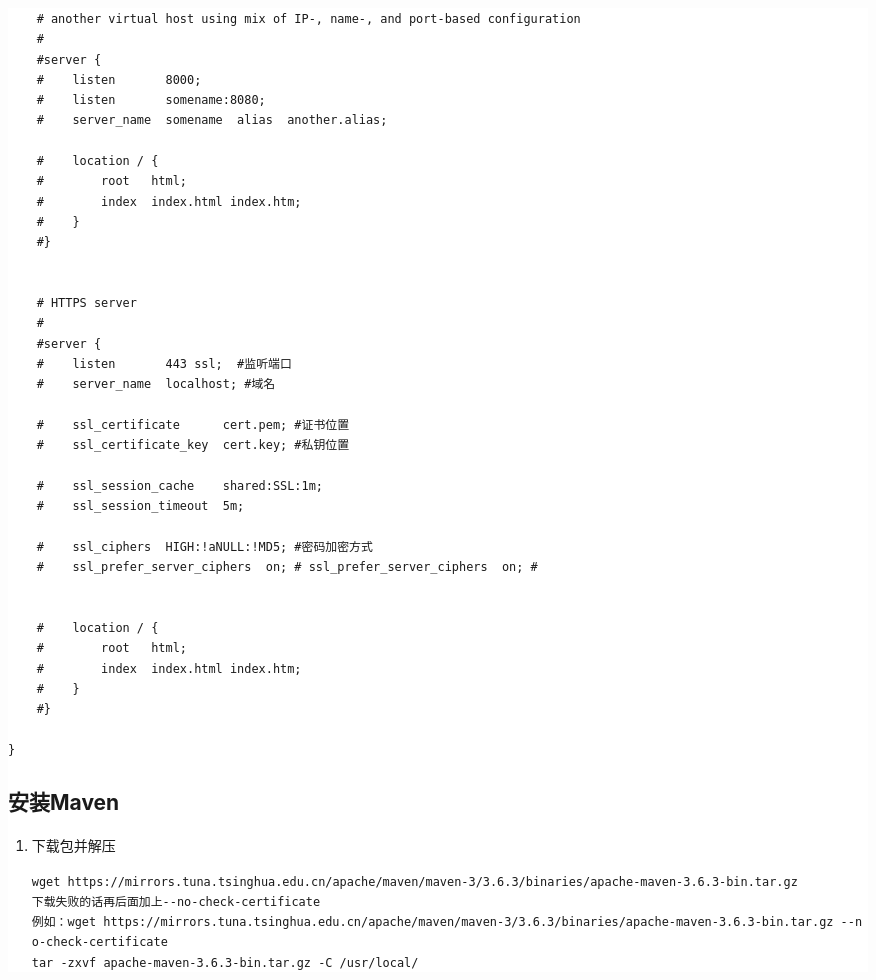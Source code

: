    ```nginx
       # another virtual host using mix of IP-, name-, and port-based configuration
       #
       #server {
       #    listen       8000;
       #    listen       somename:8080;
       #    server_name  somename  alias  another.alias;
    
       #    location / {
       #        root   html;
       #        index  index.html index.htm;
       #    }
       #}
    
    
       # HTTPS server
       #
       #server {
       #    listen       443 ssl;  #监听端口
       #    server_name  localhost; #域名
    
       #    ssl_certificate      cert.pem; #证书位置
       #    ssl_certificate_key  cert.key; #私钥位置
    
       #    ssl_session_cache    shared:SSL:1m;
       #    ssl_session_timeout  5m; 
    
       #    ssl_ciphers  HIGH:!aNULL:!MD5; #密码加密方式
       #    ssl_prefer_server_ciphers  on; # ssl_prefer_server_ciphers  on; #
    
    
       #    location / {
       #        root   html;
       #        index  index.html index.htm;
       #    }
       #}
    
   }
   ```

   

## 安装Maven

1. 下载包并解压

   ```
   wget https://mirrors.tuna.tsinghua.edu.cn/apache/maven/maven-3/3.6.3/binaries/apache-maven-3.6.3-bin.tar.gz
   下载失败的话再后面加上--no-check-certificate
   例如：wget https://mirrors.tuna.tsinghua.edu.cn/apache/maven/maven-3/3.6.3/binaries/apache-maven-3.6.3-bin.tar.gz --no-check-certificate
   tar -zxvf apache-maven-3.6.3-bin.tar.gz -C /usr/local/
   ```
